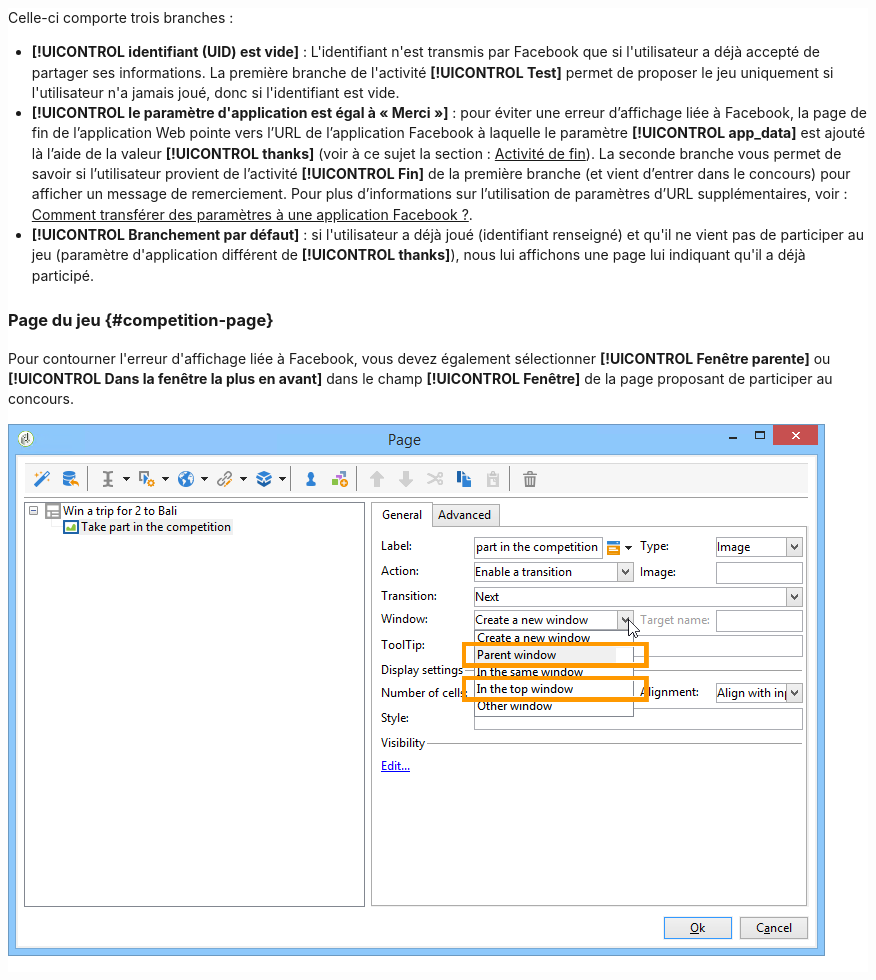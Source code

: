 Celle-ci comporte trois branches :

* **[!UICONTROL identifiant (UID) est vide]** : L&#39;identifiant n&#39;est transmis par Facebook que si l&#39;utilisateur a déjà accepté de partager ses informations. La première branche de l&#39;activité **[!UICONTROL Test]** permet de proposer le jeu uniquement si l&#39;utilisateur n&#39;a jamais joué, donc si l&#39;identifiant est vide.
* **[!UICONTROL le paramètre d&#39;application est égal à « Merci »]** : pour éviter une erreur d’affichage liée à Facebook, la page de fin de l’application Web pointe vers l’URL de l’application Facebook à laquelle le paramètre **[!UICONTROL app_data]** est ajouté là l’aide de la valeur **[!UICONTROL thanks]** (voir à ce sujet la section : [Activité de fin](#end-activity)). La seconde branche vous permet de savoir si l’utilisateur provient de l’activité **[!UICONTROL Fin]** de la première branche (et vient d’entrer dans le concours) pour afficher un message de remerciement. Pour plus d’informations sur l’utilisation de paramètres d’URL supplémentaires, voir : [Comment transférer des paramètres à une application Facebook ?](#how-to-forward-settings-to-a-facebook-application-).
* **[!UICONTROL Branchement par défaut]** : si l&#39;utilisateur a déjà joué (identifiant renseigné) et qu&#39;il ne vient pas de participer au jeu (paramètre d&#39;application différent de **[!UICONTROL thanks]**), nous lui affichons une page lui indiquant qu&#39;il a déjà participé.

### Page du jeu {#competition-page}

Pour contourner l&#39;erreur d&#39;affichage liée à Facebook, vous devez également sélectionner **[!UICONTROL Fenêtre parente]** ou **[!UICONTROL Dans la fenêtre la plus en avant]** dans le champ **[!UICONTROL Fenêtre]** de la page proposant de participer au concours.

![](assets/social_webapp_028.png)

